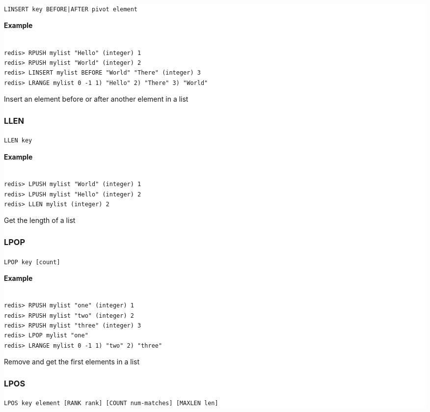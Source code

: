 ```
LINSERT key BEFORE|AFTER pivot element
```

**Example**

```shell

redis> RPUSH mylist "Hello" (integer) 1 
redis> RPUSH mylist "World" (integer) 2 
redis> LINSERT mylist BEFORE "World" "There" (integer) 3 
redis> LRANGE mylist 0 -1 1) "Hello" 2) "There" 3) "World"

```
Insert an element before or after another element in a list


### LLEN 

```
LLEN key
```

**Example**

```shell

redis> LPUSH mylist "World" (integer) 1 
redis> LPUSH mylist "Hello" (integer) 2 
redis> LLEN mylist (integer) 2

```
Get the length of a list


### LPOP 

```
LPOP key [count]
```

**Example**

```shell

redis> RPUSH mylist "one" (integer) 1 
redis> RPUSH mylist "two" (integer) 2 
redis> RPUSH mylist "three" (integer) 3 
redis> LPOP mylist "one" 
redis> LRANGE mylist 0 -1 1) "two" 2) "three"

```
Remove and get the first elements in a list


### LPOS 

```
LPOS key element [RANK rank] [COUNT num-matches] [MAXLEN len]
```
